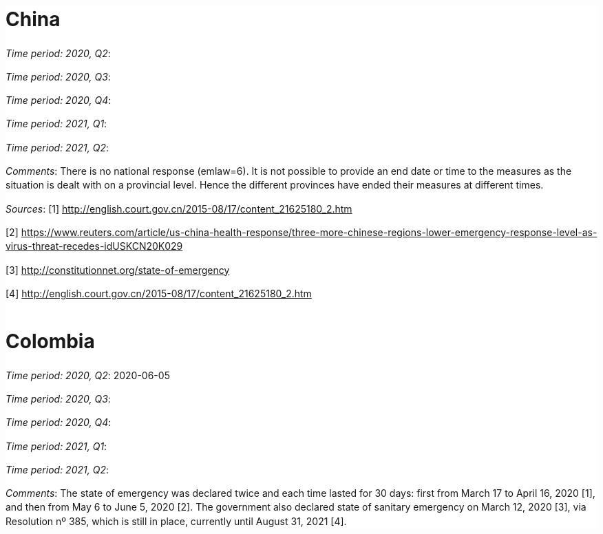 

# China 
*Time period: 2020, Q2*: 

 
*Time period: 2020, Q3*: 

 
*Time period: 2020, Q4*: 

 
*Time period: 2021, Q1*: 

 
*Time period: 2021, Q2*: 

 

*Comments*:
 There is no national response (emlaw=6). It is not possible to provide an end date or time to the measures as the situation is dealt with on a provincial level. Hence the different provinces have ended their measures at different times. 

*Sources*:
 [1]
http://english.court.gov.cn/2015-08/17/content_21625180_2.htm


[2]
https://www.reuters.com/article/us-china-health-response/three-more-chinese-regions-lower-emergency-response-level-as-virus-threat-recedes-idUSKCN20K029


[3]
http://constitutionnet.org/state-of-emergency

[4]
http://english.court.gov.cn/2015-08/17/content_21625180_2.htm



# Colombia 
*Time period: 2020, Q2*: 2020-06-05

 
*Time period: 2020, Q3*: 

 
*Time period: 2020, Q4*: 

 
*Time period: 2021, Q1*: 

 
*Time period: 2021, Q2*: 

 

*Comments*:
 The state of emergency was declared twice and each time lasted for 30 days: first from March 17 to April 16, 2020 [1], and then from May 6 to June 5, 2020 [2]. The government also declared state of sanitary emergency on March 12, 2020 [3], via Resolution nº 385, which is still in place, currently until August 31, 2021 [4]. 
